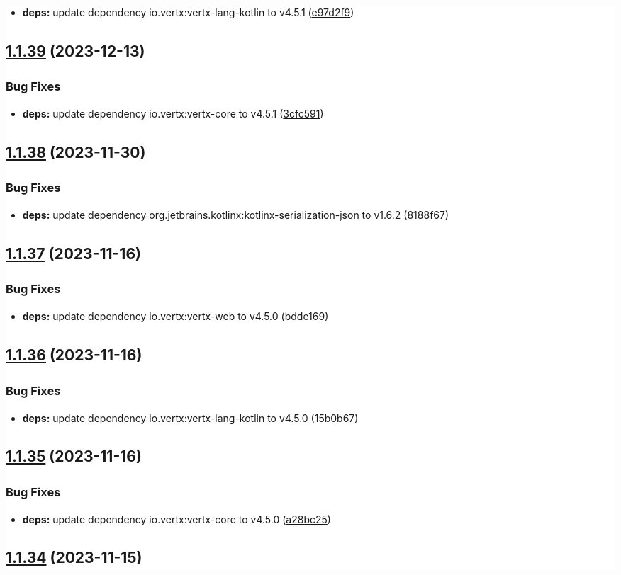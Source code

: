 * **deps:** update dependency io.vertx:vertx-lang-kotlin to v4.5.1 ([e97d2f9](https://github.com/alessandro-marcantoni/mas-organization-backend/commit/e97d2f97717ecb7fc0aedbb68efbcbe56a956c17))

## [1.1.39](https://github.com/alessandro-marcantoni/mas-organization-backend/compare/v1.1.38...v1.1.39) (2023-12-13)


### Bug Fixes

* **deps:** update dependency io.vertx:vertx-core to v4.5.1 ([3cfc591](https://github.com/alessandro-marcantoni/mas-organization-backend/commit/3cfc59115a128734fa0ff9f135ee715c76badf6d))

## [1.1.38](https://github.com/alessandro-marcantoni/mas-organization-backend/compare/v1.1.37...v1.1.38) (2023-11-30)


### Bug Fixes

* **deps:** update dependency org.jetbrains.kotlinx:kotlinx-serialization-json to v1.6.2 ([8188f67](https://github.com/alessandro-marcantoni/mas-organization-backend/commit/8188f6732195f023721b1429c93236ca390e3cf1))

## [1.1.37](https://github.com/alessandro-marcantoni/mas-organization-backend/compare/v1.1.36...v1.1.37) (2023-11-16)


### Bug Fixes

* **deps:** update dependency io.vertx:vertx-web to v4.5.0 ([bdde169](https://github.com/alessandro-marcantoni/mas-organization-backend/commit/bdde169df90cf6706f2d52350c8dd322f58b3a56))

## [1.1.36](https://github.com/alessandro-marcantoni/mas-organization-backend/compare/v1.1.35...v1.1.36) (2023-11-16)


### Bug Fixes

* **deps:** update dependency io.vertx:vertx-lang-kotlin to v4.5.0 ([15b0b67](https://github.com/alessandro-marcantoni/mas-organization-backend/commit/15b0b6706ca06bffd13be5f8865adb0c193921b0))

## [1.1.35](https://github.com/alessandro-marcantoni/mas-organization-backend/compare/v1.1.34...v1.1.35) (2023-11-16)


### Bug Fixes

* **deps:** update dependency io.vertx:vertx-core to v4.5.0 ([a28bc25](https://github.com/alessandro-marcantoni/mas-organization-backend/commit/a28bc25f5cdaf5523e4ca797652472a8cb1e74e6))

## [1.1.34](https://github.com/alessandro-marcantoni/mas-organization-backend/compare/v1.1.33...v1.1.34) (2023-11-15)
